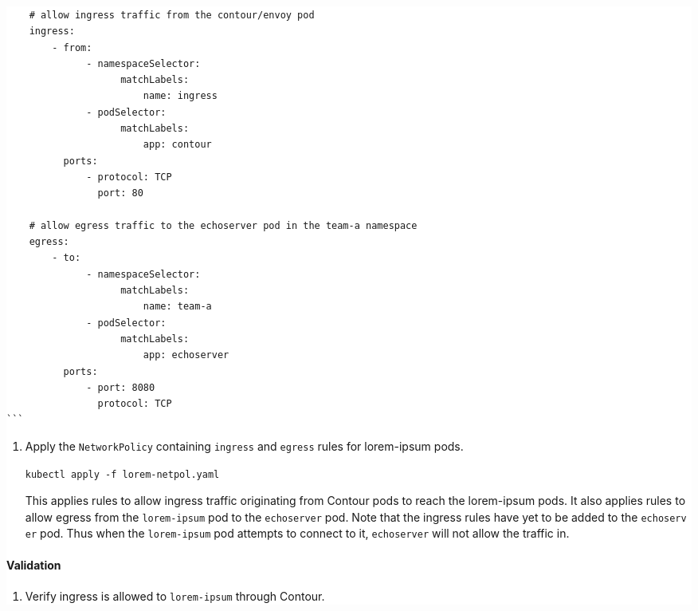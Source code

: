         # allow ingress traffic from the contour/envoy pod
        ingress:
            - from:
                  - namespaceSelector:
                        matchLabels:
                            name: ingress
                  - podSelector:
                        matchLabels:
                            app: contour
              ports:
                  - protocol: TCP
                    port: 80

        # allow egress traffic to the echoserver pod in the team-a namespace
        egress:
            - to:
                  - namespaceSelector:
                        matchLabels:
                            name: team-a
                  - podSelector:
                        matchLabels:
                            app: echoserver
              ports:
                  - port: 8080
                    protocol: TCP
    ```

1. Apply the `NetworkPolicy` containing `ingress` and `egress` rules for lorem-ipsum pods.

    ```
    kubectl apply -f lorem-netpol.yaml
    ```

    This applies rules to allow ingress traffic originating from Contour pods to
    reach the lorem-ipsum pods. It also applies rules to allow egress from the
    `lorem-ipsum` pod to the `echoserver` pod. Note that the ingress rules have
    yet to be added to the `echoserver` pod. Thus when the `lorem-ipsum` pod
    attempts to connect to it, `echoserver` will not allow the traffic in.

#### Validation

1. Verify ingress is allowed to `lorem-ipsum` through Contour.
